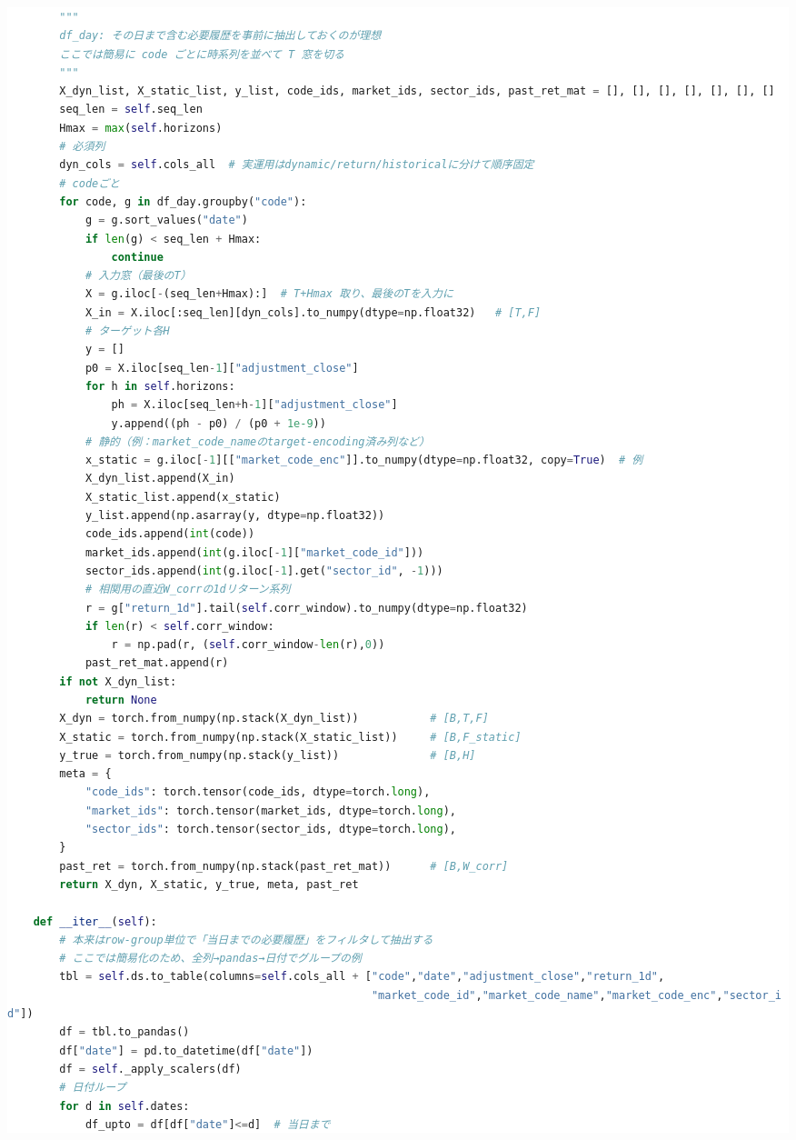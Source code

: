 ```python
        """
        df_day: その日まで含む必要履歴を事前に抽出しておくのが理想
        ここでは簡易に code ごとに時系列を並べて T 窓を切る
        """
        X_dyn_list, X_static_list, y_list, code_ids, market_ids, sector_ids, past_ret_mat = [], [], [], [], [], [], []
        seq_len = self.seq_len
        Hmax = max(self.horizons)
        # 必須列
        dyn_cols = self.cols_all  # 実運用はdynamic/return/historicalに分けて順序固定
        # codeごと
        for code, g in df_day.groupby("code"):
            g = g.sort_values("date")
            if len(g) < seq_len + Hmax:
                continue
            # 入力窓（最後のT）
            X = g.iloc[-(seq_len+Hmax):]  # T+Hmax 取り、最後のTを入力に
            X_in = X.iloc[:seq_len][dyn_cols].to_numpy(dtype=np.float32)   # [T,F]
            # ターゲット各H
            y = []
            p0 = X.iloc[seq_len-1]["adjustment_close"]
            for h in self.horizons:
                ph = X.iloc[seq_len+h-1]["adjustment_close"]
                y.append((ph - p0) / (p0 + 1e-9))
            # 静的（例：market_code_nameのtarget-encoding済み列など）
            x_static = g.iloc[-1][["market_code_enc"]].to_numpy(dtype=np.float32, copy=True)  # 例
            X_dyn_list.append(X_in)
            X_static_list.append(x_static)
            y_list.append(np.asarray(y, dtype=np.float32))
            code_ids.append(int(code))
            market_ids.append(int(g.iloc[-1]["market_code_id"]))
            sector_ids.append(int(g.iloc[-1].get("sector_id", -1)))
            # 相関用の直近W_corrの1dリターン系列
            r = g["return_1d"].tail(self.corr_window).to_numpy(dtype=np.float32)
            if len(r) < self.corr_window:
                r = np.pad(r, (self.corr_window-len(r),0))
            past_ret_mat.append(r)
        if not X_dyn_list:
            return None
        X_dyn = torch.from_numpy(np.stack(X_dyn_list))           # [B,T,F]
        X_static = torch.from_numpy(np.stack(X_static_list))     # [B,F_static]
        y_true = torch.from_numpy(np.stack(y_list))              # [B,H]
        meta = {
            "code_ids": torch.tensor(code_ids, dtype=torch.long),
            "market_ids": torch.tensor(market_ids, dtype=torch.long),
            "sector_ids": torch.tensor(sector_ids, dtype=torch.long),
        }
        past_ret = torch.from_numpy(np.stack(past_ret_mat))      # [B,W_corr]
        return X_dyn, X_static, y_true, meta, past_ret

    def __iter__(self):
        # 本来はrow-group単位で「当日までの必要履歴」をフィルタして抽出する
        # ここでは簡易化のため、全列→pandas→日付でグループの例
        tbl = self.ds.to_table(columns=self.cols_all + ["code","date","adjustment_close","return_1d",
                                                        "market_code_id","market_code_name","market_code_enc","sector_id"])
        df = tbl.to_pandas()
        df["date"] = pd.to_datetime(df["date"])
        df = self._apply_scalers(df)
        # 日付ループ
        for d in self.dates:
            df_upto = df[df["date"]<=d]  # 当日まで
```